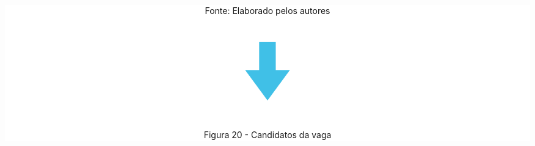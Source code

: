 <p align = "center">Fonte: Elaborado pelos autores</p>


<div align = "center">
<img src="img\seta.png"  width="150" title="flowchart">
</div>

<p align = "center">Figura 20 - Candidatos da vaga</p>

<div align = "center">